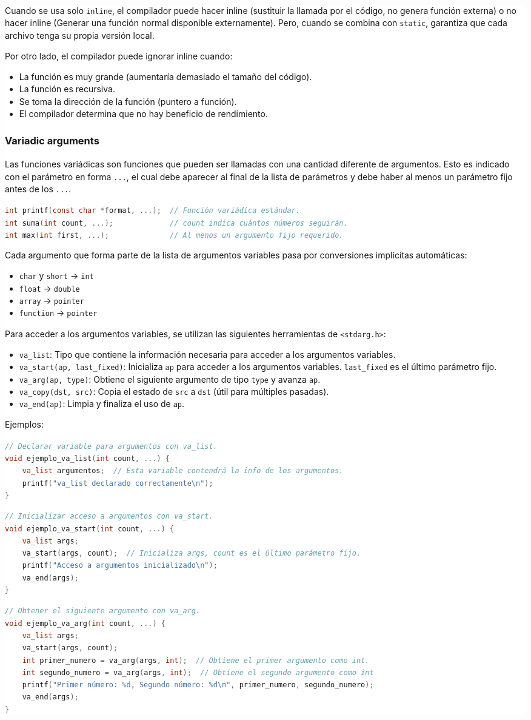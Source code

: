 Cuando se usa solo `inline`, el compilador puede hacer inline (sustituir la llamada por el código, no genera función externa) o no hacer inline (Generar una función normal disponible externamente). Pero, cuando se combina con `static`, garantiza que cada archivo tenga su propia versión local.

Por otro lado, el compilador puede ignorar inline cuando:
* La función es muy grande (aumentaría demasiado el tamaño del código).
* La función es recursiva.
* Se toma la dirección de la función (puntero a función).
* El compilador determina que no hay beneficio de rendimiento.

### Variadic arguments
Las funciones variádicas son funciones que pueden ser llamadas con una cantidad diferente de argumentos. Esto es indicado con el parámetro en forma `...`, el cual debe aparecer al final de la lista de parámetros y debe haber al menos un parámetro fijo antes de los `...`.
```C
int printf(const char *format, ...);  // Función variádica estándar.
int suma(int count, ...);             // count indica cuántos números seguirán.
int max(int first, ...);              // Al menos un argumento fijo requerido.
```

Cada argumento que forma parte de la lista de argumentos variables pasa por conversiones implícitas automáticas:
* `char` y `short` -> `int`
* `float` -> `double`
* `array` -> `pointer`
* `function` -> `pointer`

Para acceder a los argumentos variables, se utilizan las siguientes herramientas de `<stdarg.h>`:
* `va_list`: Tipo que contiene la información necesaria para acceder a los argumentos variables.
* `va_start(ap, last_fixed)`: Inicializa `ap` para acceder a los argumentos variables. `last_fixed` es el último parámetro fijo.
* `va_arg(ap, type)`: Obtiene el siguiente argumento de tipo `type` y avanza `ap`.
* `va_copy(dst, src)`: Copia el estado de `src` a `dst` (útil para múltiples pasadas).
* `va_end(ap)`: Limpia y finaliza el uso de `ap`.

Ejemplos:
```C
// Declarar variable para argumentos con va_list.
void ejemplo_va_list(int count, ...) {
    va_list argumentos;  // Esta variable contendrá la info de los argumentos.
    printf("va_list declarado correctamente\n");
}
```

```C
// Inicializar acceso a argumentos con va_start.
void ejemplo_va_start(int count, ...) {
    va_list args;
    va_start(args, count);  // Inicializa args, count es el último parámetro fijo.
    printf("Acceso a argumentos inicializado\n");
    va_end(args);
}
```

```C
// Obtener el siguiente argumento con va_arg.
void ejemplo_va_arg(int count, ...) {
    va_list args;
    va_start(args, count);
    int primer_numero = va_arg(args, int);  // Obtiene el primer argumento como int.
    int segundo_numero = va_arg(args, int);  // Obtiene el segundo argumento como int
    printf("Primer número: %d, Segundo número: %d\n", primer_numero, segundo_numero);
    va_end(args);
}
```
